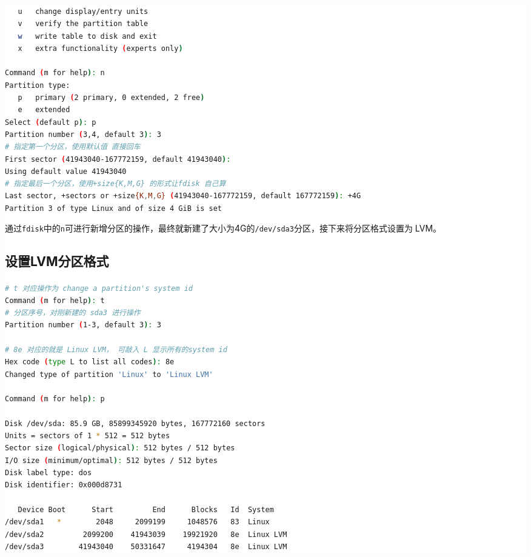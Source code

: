 ```bash
   u   change display/entry units
   v   verify the partition table
   w   write table to disk and exit
   x   extra functionality (experts only)

Command (m for help): n
Partition type:
   p   primary (2 primary, 0 extended, 2 free)
   e   extended
Select (default p): p
Partition number (3,4, default 3): 3
# 指定第一个分区，使用默认值 直接回车
First sector (41943040-167772159, default 41943040): 
Using default value 41943040
# 指定最后一个分区，使用+size{K,M,G} 的形式让fdisk 自己算
Last sector, +sectors or +size{K,M,G} (41943040-167772159, default 167772159): +4G
Partition 3 of type Linux and of size 4 GiB is set

```

通过`fdisk`中的`n`可进行新增分区的操作，最终就新建了大小为4G的`/dev/sda3`分区，接下来将分区格式设置为 LVM。



## 设置LVM分区格式

```bash
# t 对应操作为 change a partition's system id
Command (m for help): t
# 分区序号，对刚新建的 sda3 进行操作
Partition number (1-3, default 3): 3

# 8e 对应的就是 Linux LVM， 可敲入 L 显示所有的system id
Hex code (type L to list all codes): 8e
Changed type of partition 'Linux' to 'Linux LVM'

Command (m for help): p

Disk /dev/sda: 85.9 GB, 85899345920 bytes, 167772160 sectors
Units = sectors of 1 * 512 = 512 bytes
Sector size (logical/physical): 512 bytes / 512 bytes
I/O size (minimum/optimal): 512 bytes / 512 bytes
Disk label type: dos
Disk identifier: 0x000d8731

   Device Boot      Start         End      Blocks   Id  System
/dev/sda1   *        2048     2099199     1048576   83  Linux
/dev/sda2         2099200    41943039    19921920   8e  Linux LVM
/dev/sda3        41943040    50331647     4194304   8e  Linux LVM

```
